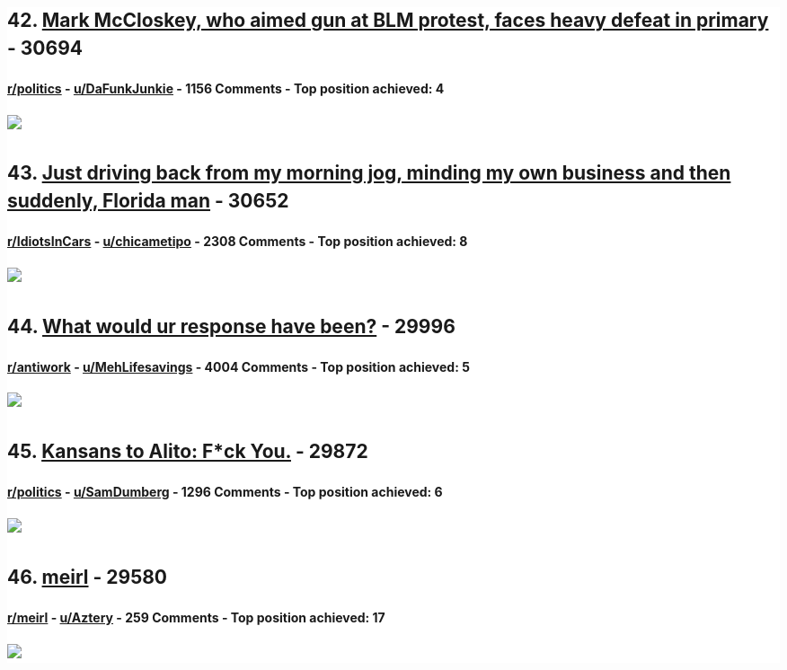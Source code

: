 ## 42. [Mark McCloskey, who aimed gun at BLM protest, faces heavy defeat in primary](http://reddit.com/r/politics/comments/wf30qo/mark_mccloskey_who_aimed_gun_at_blm_protest_faces/) - 30694
#### [r/politics](http://reddit.com/r/politics) - [u/DaFunkJunkie](http://reddit.com/u/DaFunkJunkie) - 1156 Comments - Top position achieved: 4

<a href="https://www.newsweek.com/mark-mccloskey-faces-heavy-defeat-missouri-primary-1730366"><img src="https://b.thumbs.redditmedia.com/YQsnfjvO88e677M9A1UScktM2OUwknV4yITQewaZJvM.jpg"></img></a>

## 43. [Just driving back from my morning jog, minding my own business and then suddenly, Florida man](http://reddit.com/r/IdiotsInCars/comments/wf6u0p/just_driving_back_from_my_morning_jog_minding_my/) - 30652
#### [r/IdiotsInCars](http://reddit.com/r/IdiotsInCars) - [u/chicametipo](http://reddit.com/u/chicametipo) - 2308 Comments - Top position achieved: 8

<a href="https://v.redd.it/t9qkxem2mjf91"><img src="https://b.thumbs.redditmedia.com/SfsjBBHaX_8s0NXCffCN08SFcOZS9Sh7_N6pIRiwDso.jpg"></img></a>

## 44. [What would ur response have been?](http://reddit.com/r/antiwork/comments/wf3iqi/what_would_ur_response_have_been/) - 29996
#### [r/antiwork](http://reddit.com/r/antiwork) - [u/MehLifesavings](http://reddit.com/u/MehLifesavings) - 4004 Comments - Top position achieved: 5

<a href="https://i.redd.it/byjs64wvbhf91.jpg"><img src="https://b.thumbs.redditmedia.com/yNsHTUBeaScFhn4_iiN1M1WZOeUn8wIJ6vwE3LNCp-I.jpg"></img></a>

## 45. [Kansans to Alito: F*ck You.](http://reddit.com/r/politics/comments/wfd7rj/kansans_to_alito_fck_you/) - 29872
#### [r/politics](http://reddit.com/r/politics) - [u/SamDumberg](http://reddit.com/u/SamDumberg) - 1296 Comments - Top position achieved: 6

<a href="https://prospect.org/politics/kansans-to-alito-f-ck-you/"><img src="https://a.thumbs.redditmedia.com/GWrE13Vdn5OhswWo8nrdT06-oZNMnAfzxv1BofoWWQ4.jpg"></img></a>

## 46. [meirl](http://reddit.com/r/meirl/comments/wesg8k/meirl/) - 29580
#### [r/meirl](http://reddit.com/r/meirl) - [u/Aztery](http://reddit.com/u/Aztery) - 259 Comments - Top position achieved: 17

<a href="https://i.redd.it/tjf6m8rjcef91.png"><img src="https://b.thumbs.redditmedia.com/VAZuKAhCidiV7JHxbefoezgEJRo0LTcCOaAYC5ZncEk.jpg"></img></a>

